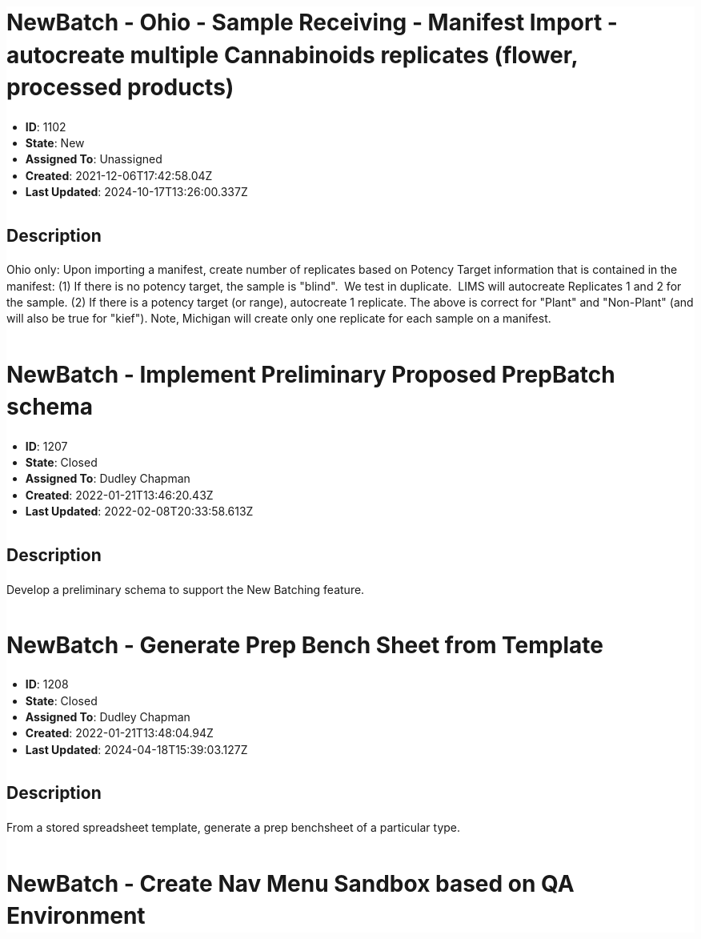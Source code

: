# NewBatch - Ohio - Sample Receiving - Manifest Import - autocreate multiple Cannabinoids replicates (flower, processed products)

- **ID**: 1102
- **State**: New
- **Assigned To**: Unassigned
- **Created**: 2021-12-06T17:42:58.04Z
- **Last Updated**: 2024-10-17T13:26:00.337Z

## Description

Ohio only:  Upon importing a manifest, create number of replicates based on Potency Target information that is contained in the manifest:  (1) If there is no potency target, the sample is "blind".  We test in duplicate.  LIMS will autocreate Replicates 1 and 2 for the sample. (2) If there is a potency target (or range), autocreate 1 replicate.  The above is correct for "Plant" and "Non-Plant" (and will also be true for "kief").  Note, Michigan will create only one replicate for each sample on a manifest.

# NewBatch - Implement Preliminary Proposed PrepBatch schema

- **ID**: 1207
- **State**: Closed
- **Assigned To**: Dudley Chapman
- **Created**: 2022-01-21T13:46:20.43Z
- **Last Updated**: 2022-02-08T20:33:58.613Z

## Description

Develop a preliminary schema to support the New Batching feature.

# NewBatch - Generate Prep Bench Sheet from Template

- **ID**: 1208
- **State**: Closed
- **Assigned To**: Dudley Chapman
- **Created**: 2022-01-21T13:48:04.94Z
- **Last Updated**: 2024-04-18T15:39:03.127Z

## Description

From a stored spreadsheet template, generate a prep benchsheet of a particular type.

# NewBatch - Create Nav Menu Sandbox based on QA Environment
